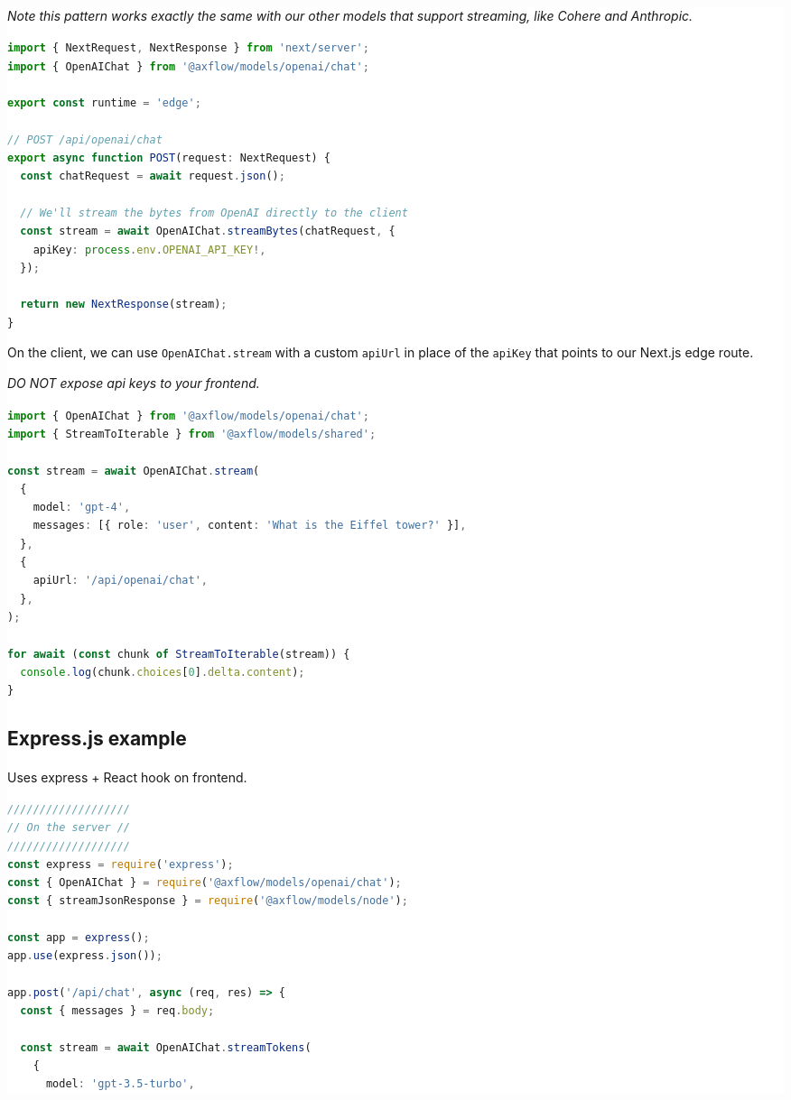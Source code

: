 _Note this pattern works exactly the same with our other models that support streaming, like Cohere and Anthropic._

```ts
import { NextRequest, NextResponse } from 'next/server';
import { OpenAIChat } from '@axflow/models/openai/chat';

export const runtime = 'edge';

// POST /api/openai/chat
export async function POST(request: NextRequest) {
  const chatRequest = await request.json();

  // We'll stream the bytes from OpenAI directly to the client
  const stream = await OpenAIChat.streamBytes(chatRequest, {
    apiKey: process.env.OPENAI_API_KEY!,
  });

  return new NextResponse(stream);
}
```

On the client, we can use `OpenAIChat.stream` with a custom `apiUrl` in place of the `apiKey` that points to our Next.js edge route.

_DO NOT expose api keys to your frontend._

```ts
import { OpenAIChat } from '@axflow/models/openai/chat';
import { StreamToIterable } from '@axflow/models/shared';

const stream = await OpenAIChat.stream(
  {
    model: 'gpt-4',
    messages: [{ role: 'user', content: 'What is the Eiffel tower?' }],
  },
  {
    apiUrl: '/api/openai/chat',
  },
);

for await (const chunk of StreamToIterable(stream)) {
  console.log(chunk.choices[0].delta.content);
}
```

## Express.js example

Uses express + React hook on frontend.

```ts
///////////////////
// On the server //
///////////////////
const express = require('express');
const { OpenAIChat } = require('@axflow/models/openai/chat');
const { streamJsonResponse } = require('@axflow/models/node');

const app = express();
app.use(express.json());

app.post('/api/chat', async (req, res) => {
  const { messages } = req.body;

  const stream = await OpenAIChat.streamTokens(
    {
      model: 'gpt-3.5-turbo',
```